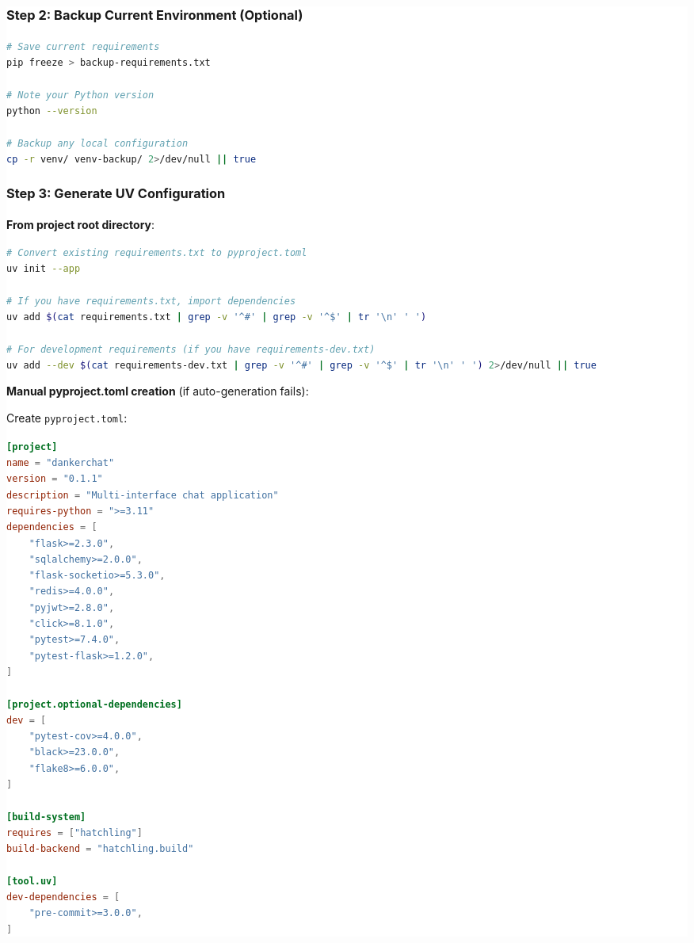 ### Step 2: Backup Current Environment (Optional)

```bash
# Save current requirements
pip freeze > backup-requirements.txt

# Note your Python version
python --version

# Backup any local configuration
cp -r venv/ venv-backup/ 2>/dev/null || true
```

### Step 3: Generate UV Configuration

**From project root directory**:

```bash
# Convert existing requirements.txt to pyproject.toml
uv init --app

# If you have requirements.txt, import dependencies
uv add $(cat requirements.txt | grep -v '^#' | grep -v '^$' | tr '\n' ' ')

# For development requirements (if you have requirements-dev.txt)
uv add --dev $(cat requirements-dev.txt | grep -v '^#' | grep -v '^$' | tr '\n' ' ') 2>/dev/null || true
```

**Manual pyproject.toml creation** (if auto-generation fails):

Create `pyproject.toml`:
```toml
[project]
name = "dankerchat"
version = "0.1.1"
description = "Multi-interface chat application"
requires-python = ">=3.11"
dependencies = [
    "flask>=2.3.0",
    "sqlalchemy>=2.0.0",
    "flask-socketio>=5.3.0",
    "redis>=4.0.0",
    "pyjwt>=2.8.0",
    "click>=8.1.0",
    "pytest>=7.4.0",
    "pytest-flask>=1.2.0",
]

[project.optional-dependencies]
dev = [
    "pytest-cov>=4.0.0",
    "black>=23.0.0",
    "flake8>=6.0.0",
]

[build-system]
requires = ["hatchling"]
build-backend = "hatchling.build"

[tool.uv]
dev-dependencies = [
    "pre-commit>=3.0.0",
]
```
